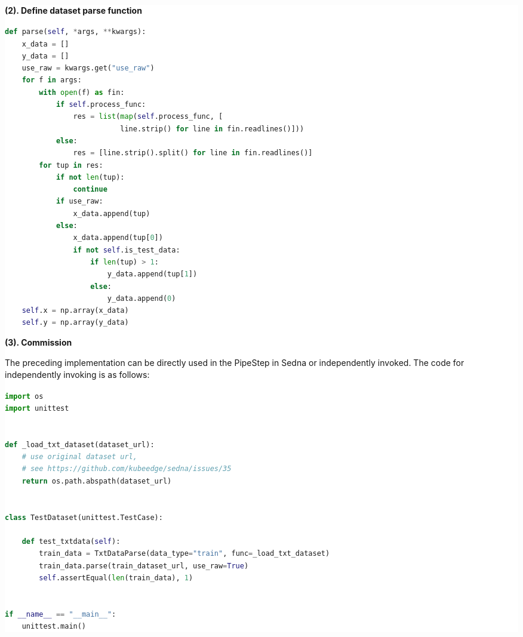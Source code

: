 **(2). Define dataset parse function**

```python
def parse(self, *args, **kwargs):
    x_data = []
    y_data = []
    use_raw = kwargs.get("use_raw")
    for f in args:
        with open(f) as fin:
            if self.process_func:
                res = list(map(self.process_func, [
                           line.strip() for line in fin.readlines()]))
            else:
                res = [line.strip().split() for line in fin.readlines()]
        for tup in res:
            if not len(tup):
                continue
            if use_raw:
                x_data.append(tup)
            else:
                x_data.append(tup[0])
                if not self.is_test_data:
                    if len(tup) > 1:
                        y_data.append(tup[1])
                    else:
                        y_data.append(0)
    self.x = np.array(x_data)
    self.y = np.array(y_data)
```
**(3). Commission**

The preceding implementation can be directly used in the PipeStep in Sedna or independently invoked. The code for independently invoking is as follows:

```python
import os
import unittest


def _load_txt_dataset(dataset_url):
    # use original dataset url,
    # see https://github.com/kubeedge/sedna/issues/35
    return os.path.abspath(dataset_url)


class TestDataset(unittest.TestCase):

    def test_txtdata(self):
        train_data = TxtDataParse(data_type="train", func=_load_txt_dataset)
        train_data.parse(train_dataset_url, use_raw=True)
        self.assertEqual(len(train_data), 1)


if __name__ == "__main__":
    unittest.main()
```
